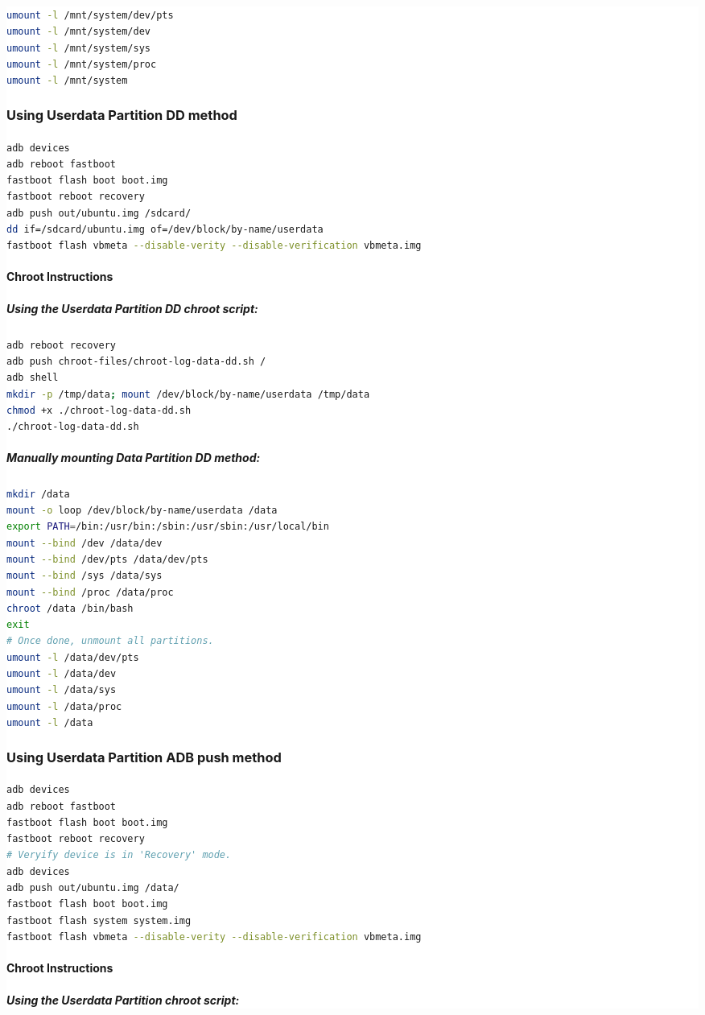 ```bash
umount -l /mnt/system/dev/pts
umount -l /mnt/system/dev
umount -l /mnt/system/sys
umount -l /mnt/system/proc
umount -l /mnt/system
```


### Using Userdata Partition DD method
```bash
adb devices
adb reboot fastboot
fastboot flash boot boot.img
fastboot reboot recovery
adb push out/ubuntu.img /sdcard/
dd if=/sdcard/ubuntu.img of=/dev/block/by-name/userdata
fastboot flash vbmeta --disable-verity --disable-verification vbmeta.img
```
#### Chroot Instructions
##### Using the Userdata Partition DD chroot script:
```bash
adb reboot recovery
adb push chroot-files/chroot-log-data-dd.sh /
adb shell
mkdir -p /tmp/data; mount /dev/block/by-name/userdata /tmp/data
chmod +x ./chroot-log-data-dd.sh
./chroot-log-data-dd.sh
```
##### Manually mounting Data Partition DD method:
```bash
mkdir /data
mount -o loop /dev/block/by-name/userdata /data
export PATH=/bin:/usr/bin:/sbin:/usr/sbin:/usr/local/bin
mount --bind /dev /data/dev
mount --bind /dev/pts /data/dev/pts
mount --bind /sys /data/sys
mount --bind /proc /data/proc
chroot /data /bin/bash
exit
# Once done, unmount all partitions.
umount -l /data/dev/pts
umount -l /data/dev
umount -l /data/sys
umount -l /data/proc
umount -l /data
```

### Using Userdata Partition ADB push method
```bash
adb devices
adb reboot fastboot
fastboot flash boot boot.img
fastboot reboot recovery
# Veryify device is in 'Recovery' mode.
adb devices
adb push out/ubuntu.img /data/
fastboot flash boot boot.img
fastboot flash system system.img
fastboot flash vbmeta --disable-verity --disable-verification vbmeta.img
```
#### Chroot Instructions
##### Using the Userdata Partition chroot script:
```bash
```